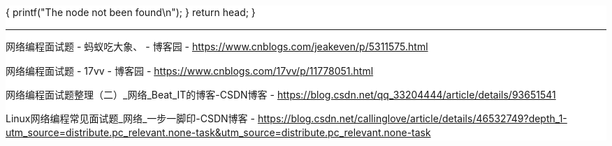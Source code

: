  {
 printf("The node not been found\n");
 }
 return head;
}

----

网络编程面试题 - 蚂蚁吃大象、 - 博客园 - https://www.cnblogs.com/jeakeven/p/5311575.html

网络编程面试题 - 17vv - 博客园 - https://www.cnblogs.com/17vv/p/11778051.html

网络编程面试题整理（二）_网络_Beat_IT的博客-CSDN博客 - https://blog.csdn.net/qq_33204444/article/details/93651541



Linux网络编程常见面试题_网络_一步一脚印-CSDN博客 - https://blog.csdn.net/callinglove/article/details/46532749?depth_1-utm_source=distribute.pc_relevant.none-task&utm_source=distribute.pc_relevant.none-task